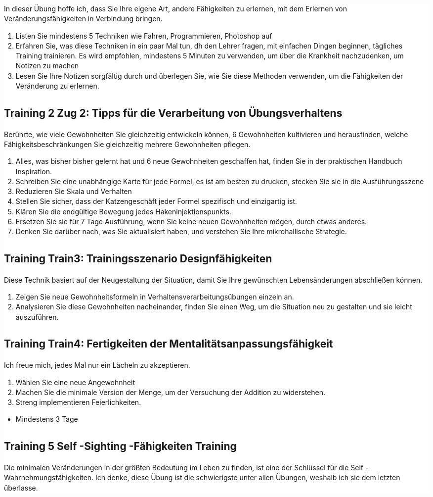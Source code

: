 In dieser Übung hoffe ich, dass Sie Ihre eigene Art, andere Fähigkeiten zu erlernen, mit dem Erlernen von Veränderungsfähigkeiten in Verbindung bringen.


1. Listen Sie mindestens 5 Techniken wie Fahren, Programmieren, Photoshop auf
2. Erfahren Sie, was diese Techniken in ein paar Mal tun, dh den Lehrer fragen, mit einfachen Dingen beginnen, tägliches Training trainieren. Es wird empfohlen, mindestens 5 Minuten zu verwenden, um über die Krankheit nachzudenken, um Notizen zu machen
3. Lesen Sie Ihre Notizen sorgfältig durch und überlegen Sie, wie Sie diese Methoden verwenden, um die Fähigkeiten der Veränderung zu erlernen.

## Training 2 Zug 2: Tipps für die Verarbeitung von Übungsverhaltens

Berührte, wie viele Gewohnheiten Sie gleichzeitig entwickeln können, 6 Gewohnheiten kultivieren und herausfinden, welche Fähigkeitsbeschränkungen Sie gleichzeitig mehrere Gewohnheiten pflegen.

1. Alles, was bisher bisher gelernt hat und 6 neue Gewohnheiten geschaffen hat, finden Sie in der praktischen Handbuch Inspiration.
2. Schreiben Sie eine unabhängige Karte für jede Formel, es ist am besten zu drucken, stecken Sie sie in die Ausführungsszene
3. Reduzieren Sie Skala und Verhalten
4. Stellen Sie sicher, dass der Katzengeschäft jeder Formel spezifisch und einzigartig ist.
5. Klären Sie die endgültige Bewegung jedes Hakeninjektionspunkts.
6. Ersetzen Sie sie für 7 Tage Ausführung, wenn Sie keine neuen Gewohnheiten mögen, durch etwas anderes.
7. Denken Sie darüber nach, was Sie aktualisiert haben, und verstehen Sie Ihre mikrohallische Strategie.

## Training Train3: Trainingsszenario Designfähigkeiten
Diese Technik basiert auf der Neugestaltung der Situation, damit Sie Ihre gewünschten Lebensänderungen abschließen können.

1. Zeigen Sie neue Gewohnheitsformeln in Verhaltensverarbeitungsübungen einzeln an.
2. Analysieren Sie diese Gewohnheiten nacheinander, finden Sie einen Weg, um die Situation neu zu gestalten und sie leicht auszuführen.

## Training Train4: Fertigkeiten der Mentalitätsanpassungsfähigkeit

Ich freue mich, jedes Mal nur ein Lächeln zu akzeptieren.

1. Wählen Sie eine neue Angewohnheit
2. Machen Sie die minimale Version der Menge, um der Versuchung der Addition zu widerstehen.
3. Streng implementieren Feierlichkeiten.
* Mindestens 3 Tage


## Training 5 Self -Sighting -Fähigkeiten Training

Die minimalen Veränderungen in der größten Bedeutung im Leben zu finden, ist eine der Schlüssel für die Self -Wahrnehmungsfähigkeiten. Ich denke, diese Übung ist die schwierigste unter allen Übungen, weshalb ich sie dem letzten überlasse.
